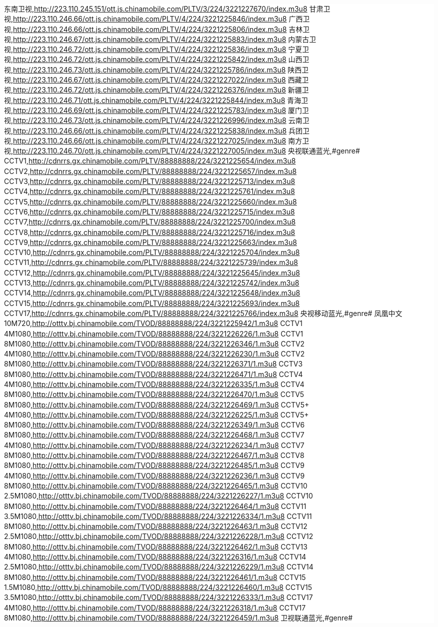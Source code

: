 东南卫视,http://223.110.245.151/ott.js.chinamobile.com/PLTV/3/224/3221227670/index.m3u8
甘肃卫视,http://223.110.246.66/ott.js.chinamobile.com/PLTV/4/224/3221225846/index.m3u8
广西卫视,http://223.110.246.66/ott.js.chinamobile.com/PLTV/4/224/3221225806/index.m3u8
吉林卫视,http://223.110.246.67/ott.js.chinamobile.com/PLTV/4/224/3221225883/index.m3u8
内蒙古卫视,http://223.110.246.72/ott.js.chinamobile.com/PLTV/4/224/3221225836/index.m3u8
宁夏卫视,http://223.110.246.72/ott.js.chinamobile.com/PLTV/4/224/3221225842/index.m3u8
山西卫视,http://223.110.246.73/ott.js.chinamobile.com/PLTV/4/224/3221225786/index.m3u8
陕西卫视,http://223.110.246.67/ott.js.chinamobile.com/PLTV/4/224/3221227022/index.m3u8
西藏卫视,http://223.110.246.72/ott.js.chinamobile.com/PLTV/4/224/3221226376/index.m3u8
新疆卫视,http://223.110.246.71/ott.js.chinamobile.com/PLTV/4/224/3221225844/index.m3u8
青海卫视,http://223.110.246.69/ott.js.chinamobile.com/PLTV/4/224/3221225783/index.m3u8
厦门卫视,http://223.110.246.73/ott.js.chinamobile.com/PLTV/4/224/3221226996/index.m3u8
云南卫视,http://223.110.246.66/ott.js.chinamobile.com/PLTV/4/224/3221225838/index.m3u8
兵团卫视,http://223.110.246.66/ott.js.chinamobile.com/PLTV/4/224/3221227025/index.m3u8
南方卫视,http://223.110.246.70/ott.js.chinamobile.com/PLTV/4/224/3221227005/index.m3u8
央视联通蓝光,#genre#
CCTV1,http://cdnrrs.gx.chinamobile.com/PLTV/88888888/224/3221225654/index.m3u8
CCTV2,http://cdnrrs.gx.chinamobile.com/PLTV/88888888/224/3221225657/index.m3u8
CCTV3,http://cdnrrs.gx.chinamobile.com/PLTV/88888888/224/3221225713/index.m3u8
CCTV4,http://cdnrrs.gx.chinamobile.com/PLTV/88888888/224/3221225761/index.m3u8
CCTV5,http://cdnrrs.gx.chinamobile.com/PLTV/88888888/224/3221225660/index.m3u8
CCTV6,http://cdnrrs.gx.chinamobile.com/PLTV/88888888/224/3221225715/index.m3u8
CCTV7,http://cdnrrs.gx.chinamobile.com/PLTV/88888888/224/3221225700/index.m3u8
CCTV8,http://cdnrrs.gx.chinamobile.com/PLTV/88888888/224/3221225716/index.m3u8
CCTV9,http://cdnrrs.gx.chinamobile.com/PLTV/88888888/224/3221225663/index.m3u8
CCTV10,http://cdnrrs.gx.chinamobile.com/PLTV/88888888/224/3221225704/index.m3u8
CCTV11,http://cdnrrs.gx.chinamobile.com/PLTV/88888888/224/3221225739/index.m3u8
CCTV12,http://cdnrrs.gx.chinamobile.com/PLTV/88888888/224/3221225645/index.m3u8
CCTV13,http://cdnrrs.gx.chinamobile.com/PLTV/88888888/224/3221225742/index.m3u8
CCTV14,http://cdnrrs.gx.chinamobile.com/PLTV/88888888/224/3221225648/index.m3u8
CCTV15,http://cdnrrs.gx.chinamobile.com/PLTV/88888888/224/3221225693/index.m3u8
CCTV17,http://cdnrrs.gx.chinamobile.com/PLTV/88888888/224/3221225766/index.m3u8
央视移动蓝光,#genre#
凤凰中文 10M720,http://otttv.bj.chinamobile.com/TVOD/88888888/224/3221225942/1.m3u8
CCTV1 4M1080,http://otttv.bj.chinamobile.com/TVOD/88888888/224/3221226226/1.m3u8
CCTV1 8M1080,http://otttv.bj.chinamobile.com/TVOD/88888888/224/3221226346/1.m3u8
CCTV2 4M1080,http://otttv.bj.chinamobile.com/TVOD/88888888/224/3221226230/1.m3u8
CCTV2 8M1080,http://otttv.bj.chinamobile.com/TVOD/88888888/224/3221226371/1.m3u8
CCTV3 8M1080,http://otttv.bj.chinamobile.com/TVOD/88888888/224/3221226471/1.m3u8
CCTV4 4M1080,http://otttv.bj.chinamobile.com/TVOD/88888888/224/3221226335/1.m3u8
CCTV4 8M1080,http://otttv.bj.chinamobile.com/TVOD/88888888/224/3221226470/1.m3u8
CCTV5 8M1080,http://otttv.bj.chinamobile.com/TVOD/88888888/224/3221226469/1.m3u8
CCTV5+ 4M1080,http://otttv.bj.chinamobile.com/TVOD/88888888/224/3221226225/1.m3u8
CCTV5+ 8M1080,http://otttv.bj.chinamobile.com/TVOD/88888888/224/3221226349/1.m3u8
CCTV6 8M1080,http://otttv.bj.chinamobile.com/TVOD/88888888/224/3221226468/1.m3u8
CCTV7 4M1080,http://otttv.bj.chinamobile.com/TVOD/88888888/224/3221226234/1.m3u8
CCTV7 8M1080,http://otttv.bj.chinamobile.com/TVOD/88888888/224/3221226467/1.m3u8
CCTV8 8M1080,http://otttv.bj.chinamobile.com/TVOD/88888888/224/3221226485/1.m3u8
CCTV9 4M1080,http://otttv.bj.chinamobile.com/TVOD/88888888/224/3221226236/1.m3u8
CCTV9 8M1080,http://otttv.bj.chinamobile.com/TVOD/88888888/224/3221226465/1.m3u8
CCTV10 2.5M1080,http://otttv.bj.chinamobile.com/TVOD/88888888/224/3221226227/1.m3u8
CCTV10 8M1080,http://otttv.bj.chinamobile.com/TVOD/88888888/224/3221226464/1.m3u8
CCTV11 3.5M1080,http://otttv.bj.chinamobile.com/TVOD/88888888/224/3221226334/1.m3u8
CCTV11 8M1080,http://otttv.bj.chinamobile.com/TVOD/88888888/224/3221226463/1.m3u8
CCTV12 2.5M1080,http://otttv.bj.chinamobile.com/TVOD/88888888/224/3221226228/1.m3u8
CCTV12 8M1080,http://otttv.bj.chinamobile.com/TVOD/88888888/224/3221226462/1.m3u8
CCTV13 4M1080,http://otttv.bj.chinamobile.com/TVOD/88888888/224/3221226316/1.m3u8
CCTV14 2.5M1080,http://otttv.bj.chinamobile.com/TVOD/88888888/224/3221226229/1.m3u8
CCTV14 8M1080,http://otttv.bj.chinamobile.com/TVOD/88888888/224/3221226461/1.m3u8
CCTV15 1.5M1080,http://otttv.bj.chinamobile.com/TVOD/88888888/224/3221226460/1.m3u8
CCTV15 3.5M1080,http://otttv.bj.chinamobile.com/TVOD/88888888/224/3221226333/1.m3u8
CCTV17 4M1080,http://otttv.bj.chinamobile.com/TVOD/88888888/224/3221226318/1.m3u8
CCTV17 8M1080,http://otttv.bj.chinamobile.com/TVOD/88888888/224/3221226459/1.m3u8
卫视联通蓝光,#genre#
